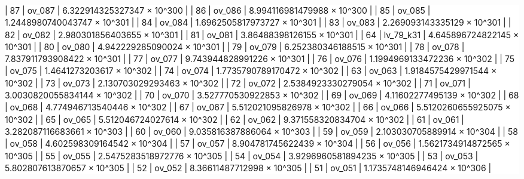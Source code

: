| 87 | ov_087 | 6.322914325327347 × 10^300 |
| 86 | ov_086 | 8.994116981479988 × 10^300 |
| 85 | ov_085 | 1.2448980740043747 × 10^301 |
| 84 | ov_084 | 1.6962505817973727 × 10^301 |
| 83 | ov_083 | 2.269093143335129 × 10^301 |
| 82 | ov_082 | 2.980301856403655 × 10^301 |
| 81 | ov_081 | 3.86488398126155 × 10^301 |
| 64 | lv_79_k31 | 4.645896724822145 × 10^301 |
| 80 | ov_080 | 4.942229285090024 × 10^301 |
| 79 | ov_079 | 6.252380346188515 × 10^301 |
| 78 | ov_078 | 7.837911793908422 × 10^301 |
| 77 | ov_077 | 9.743944828991226 × 10^301 |
| 76 | ov_076 | 1.1994969133472236 × 10^302 |
| 75 | ov_075 | 1.4641273203617 × 10^302 |
| 74 | ov_074 | 1.7735790789170472 × 10^302 |
| 63 | ov_063 | 1.9184575429971544 × 10^302 |
| 73 | ov_073 | 2.130703029293463 × 10^302 |
| 72 | ov_072 | 2.5384923330279054 × 10^302 |
| 71 | ov_071 | 3.0030820055834144 × 10^302 |
| 70 | ov_070 | 3.527770530922853 × 10^302 |
| 69 | ov_069 | 4.11602277495139 × 10^302 |
| 68 | ov_068 | 4.774946713540446 × 10^302 |
| 67 | ov_067 | 5.512021095826978 × 10^302 |
| 66 | ov_066 | 5.5120260655925075 × 10^302 |
| 65 | ov_065 | 5.512046724027614 × 10^302 |
| 62 | ov_062 | 9.371558320834704 × 10^302 |
| 61 | ov_061 | 3.282087116683661 × 10^303 |
| 60 | ov_060 | 9.035816387886064 × 10^303 |
| 59 | ov_059 | 2.103030705889914 × 10^304 |
| 58 | ov_058 | 4.602598309164542 × 10^304 |
| 57 | ov_057 | 8.904781745622439 × 10^304 |
| 56 | ov_056 | 1.5621734914872565 × 10^305 |
| 55 | ov_055 | 2.5475283518972776 × 10^305 |
| 54 | ov_054 | 3.9296960581894235 × 10^305 |
| 53 | ov_053 | 5.802807613870657 × 10^305 |
| 52 | ov_052 | 8.36611487712998 × 10^305 |
| 51 | ov_051 | 1.1735748146946424 × 10^306 |